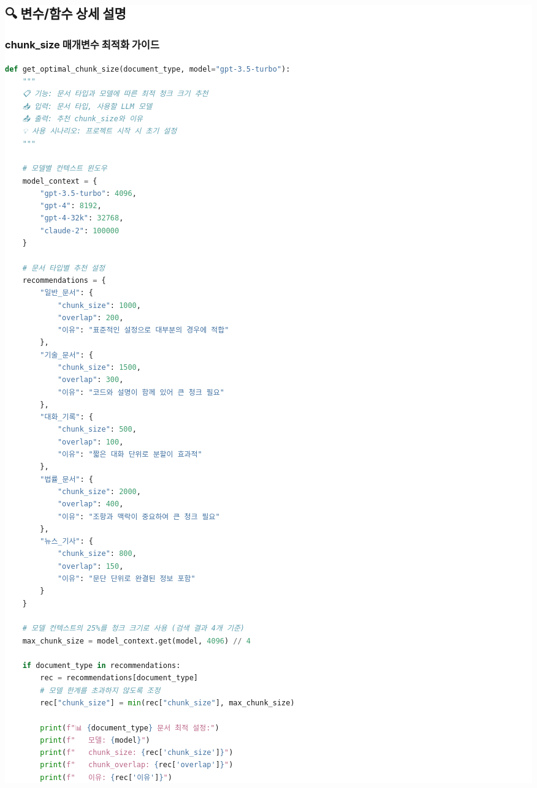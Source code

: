 ## 🔍 변수/함수 상세 설명

### chunk_size 매개변수 최적화 가이드
```python
def get_optimal_chunk_size(document_type, model="gpt-3.5-turbo"):
    """
    📋 기능: 문서 타입과 모델에 따른 최적 청크 크기 추천
    📥 입력: 문서 타입, 사용할 LLM 모델
    📤 출력: 추천 chunk_size와 이유
    💡 사용 시나리오: 프로젝트 시작 시 초기 설정
    """
    
    # 모델별 컨텍스트 윈도우
    model_context = {
        "gpt-3.5-turbo": 4096,
        "gpt-4": 8192,
        "gpt-4-32k": 32768,
        "claude-2": 100000
    }
    
    # 문서 타입별 추천 설정
    recommendations = {
        "일반_문서": {
            "chunk_size": 1000,
            "overlap": 200,
            "이유": "표준적인 설정으로 대부분의 경우에 적합"
        },
        "기술_문서": {
            "chunk_size": 1500,
            "overlap": 300,
            "이유": "코드와 설명이 함께 있어 큰 청크 필요"
        },
        "대화_기록": {
            "chunk_size": 500,
            "overlap": 100,
            "이유": "짧은 대화 단위로 분할이 효과적"
        },
        "법률_문서": {
            "chunk_size": 2000,
            "overlap": 400,
            "이유": "조항과 맥락이 중요하여 큰 청크 필요"
        },
        "뉴스_기사": {
            "chunk_size": 800,
            "overlap": 150,
            "이유": "문단 단위로 완결된 정보 포함"
        }
    }
    
    # 모델 컨텍스트의 25%를 청크 크기로 사용 (검색 결과 4개 기준)
    max_chunk_size = model_context.get(model, 4096) // 4
    
    if document_type in recommendations:
        rec = recommendations[document_type]
        # 모델 한계를 초과하지 않도록 조정
        rec["chunk_size"] = min(rec["chunk_size"], max_chunk_size)
        
        print(f"📊 {document_type} 문서 최적 설정:")
        print(f"   모델: {model}")
        print(f"   chunk_size: {rec['chunk_size']}")
        print(f"   chunk_overlap: {rec['overlap']}")
        print(f"   이유: {rec['이유']}")
```